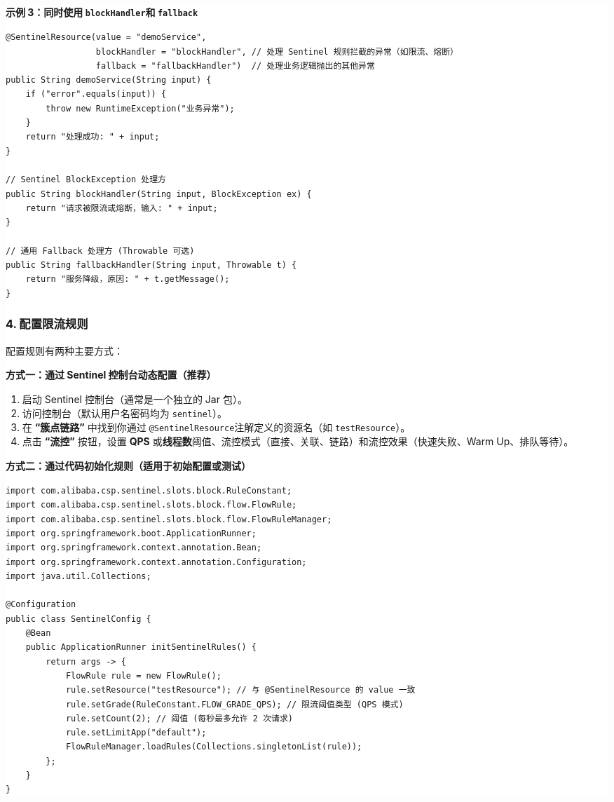 **示例 3：同时使用 `blockHandler`和 `fallback`**

```
@SentinelResource(value = "demoService", 
                  blockHandler = "blockHandler", // 处理 Sentinel 规则拦截的异常（如限流、熔断）
                  fallback = "fallbackHandler")  // 处理业务逻辑抛出的其他异常
public String demoService(String input) {
    if ("error".equals(input)) {
        throw new RuntimeException("业务异常");
    }
    return "处理成功: " + input;
}

// Sentinel BlockException 处理方
public String blockHandler(String input, BlockException ex) {
    return "请求被限流或熔断，输入: " + input;
}

// 通用 Fallback 处理方 (Throwable 可选)
public String fallbackHandler(String input, Throwable t) {
    return "服务降级，原因: " + t.getMessage();
}
```

### 4. 配置限流规则

配置规则有两种主要方式：

**方式一：通过 Sentinel 控制台动态配置（推荐）**

1. 启动 Sentinel 控制台（通常是一个独立的 Jar 包）。
2. 访问控制台（默认用户名密码均为 `sentinel`）。
3. 在 **“簇点链路”** 中找到你通过 `@SentinelResource`注解定义的资源名（如 `testResource`）。
4. 点击 **“流控”** 按钮，设置 **QPS** 或**线程数**阈值、流控模式（直接、关联、链路）和流控效果（快速失败、Warm Up、排队等待）。

**方式二：通过代码初始化规则（适用于初始配置或测试）**

```
import com.alibaba.csp.sentinel.slots.block.RuleConstant;
import com.alibaba.csp.sentinel.slots.block.flow.FlowRule;
import com.alibaba.csp.sentinel.slots.block.flow.FlowRuleManager;
import org.springframework.boot.ApplicationRunner;
import org.springframework.context.annotation.Bean;
import org.springframework.context.annotation.Configuration;
import java.util.Collections;

@Configuration
public class SentinelConfig {
    @Bean
    public ApplicationRunner initSentinelRules() {
        return args -> {
            FlowRule rule = new FlowRule();
            rule.setResource("testResource"); // 与 @SentinelResource 的 value 一致
            rule.setGrade(RuleConstant.FLOW_GRADE_QPS); // 限流阈值类型 (QPS 模式)
            rule.setCount(2); // 阈值 (每秒最多允许 2 次请求)
            rule.setLimitApp("default");
            FlowRuleManager.loadRules(Collections.singletonList(rule));
        };
    }
}
```
